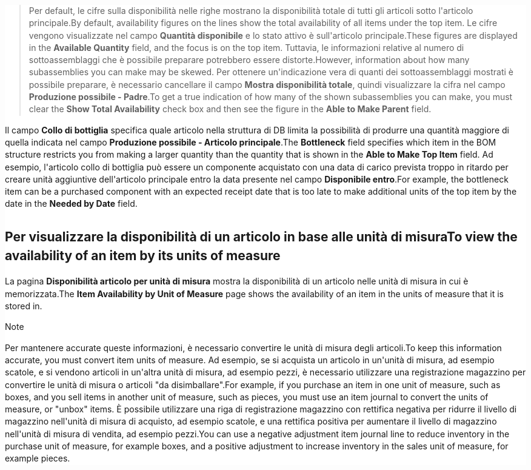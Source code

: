 >   <span data-ttu-id="e3e2d-175">Per default, le cifre sulla disponibilità nelle righe mostrano la disponibilità totale di tutti gli articoli sotto l'articolo principale.</span><span class="sxs-lookup"><span data-stu-id="e3e2d-175">By default, availability figures on the lines show the total availability of all items under the top item.</span></span> <span data-ttu-id="e3e2d-176">Le cifre vengono visualizzate nel campo **Quantità disponibile** e lo stato attivo è sull'articolo principale.</span><span class="sxs-lookup"><span data-stu-id="e3e2d-176">These figures are displayed in the **Available Quantity** field, and the focus is on the top item.</span></span> <span data-ttu-id="e3e2d-177">Tuttavia, le informazioni relative al numero di sottoassemblaggi che è possibile preparare potrebbero essere distorte.</span><span class="sxs-lookup"><span data-stu-id="e3e2d-177">However, information about how many subassemblies you can make may be skewed.</span></span> <span data-ttu-id="e3e2d-178">Per ottenere un'indicazione vera di quanti dei sottoassemblaggi mostrati è possibile preparare, è necessario cancellare il campo **Mostra disponibilità totale**, quindi visualizzare la cifra nel campo **Produzione possibile - Padre**.</span><span class="sxs-lookup"><span data-stu-id="e3e2d-178">To get a true indication of how many of the shown subassemblies you can make, you must clear the **Show Total Availability** check box and then see the figure in the **Able to Make Parent** field.</span></span>

<span data-ttu-id="e3e2d-179">Il campo **Collo di bottiglia** specifica quale articolo nella struttura di DB limita la possibilità di produrre una quantità maggiore di quella indicata nel campo **Produzione possibile - Articolo principale**.</span><span class="sxs-lookup"><span data-stu-id="e3e2d-179">The **Bottleneck** field specifies which item in the BOM structure restricts you from making a larger quantity than the quantity that is shown in the **Able to Make Top Item** field.</span></span> <span data-ttu-id="e3e2d-180">Ad esempio, l'articolo collo di bottiglia può essere un componente acquistato con una data di carico prevista troppo in ritardo per creare unità aggiuntive dell'articolo principale entro la data presente nel campo **Disponibile entro**.</span><span class="sxs-lookup"><span data-stu-id="e3e2d-180">For example, the bottleneck item can be a purchased component with an expected receipt date that is too late to make additional units of the top item by the date in the **Needed by Date** field.</span></span>

## <a name="to-view-the-availability-of-an-item-by-its-units-of-measure"></a><span data-ttu-id="e3e2d-181">Per visualizzare la disponibilità di un articolo in base alle unità di misura</span><span class="sxs-lookup"><span data-stu-id="e3e2d-181">To view the availability of an item by its units of measure</span></span>
<span data-ttu-id="e3e2d-182">La pagina **Disponibilità articolo per unità di misura** mostra la disponibilità di un articolo nelle unità di misura in cui è memorizzata.</span><span class="sxs-lookup"><span data-stu-id="e3e2d-182">The **Item Availability by Unit of Measure** page shows the availability of an item in the units of measure that it is stored in.</span></span>

> [!NOTE]  
> <span data-ttu-id="e3e2d-183">Per mantenere accurate queste informazioni, è necessario convertire le unità di misura degli articoli.</span><span class="sxs-lookup"><span data-stu-id="e3e2d-183">To keep this information accurate, you must convert item units of measure.</span></span> <span data-ttu-id="e3e2d-184">Ad esempio, se si acquista un articolo in un'unità di misura, ad esempio scatole, e si vendono articoli in un'altra unità di misura, ad esempio pezzi, è necessario utilizzare una registrazione magazzino per convertire le unità di misura o articoli "da disimballare".</span><span class="sxs-lookup"><span data-stu-id="e3e2d-184">For example, if you purchase an item in one unit of measure, such as boxes, and you sell items in another unit of measure, such as pieces, you must use an item journal to convert the units of measure, or "unbox" items.</span></span> <span data-ttu-id="e3e2d-185">È possibile utilizzare una riga di registrazione magazzino con rettifica negativa per ridurre il livello di magazzino nell'unità di misura di acquisto, ad esempio scatole, e una rettifica positiva per aumentare il livello di magazzino nell'unità di misura di vendita, ad esempio pezzi.</span><span class="sxs-lookup"><span data-stu-id="e3e2d-185">You can use a negative adjustment item journal line to reduce inventory in the purchase unit of measure, for example boxes, and a positive adjustment to increase inventory in the sales unit of measure, for example pieces.</span></span> 
